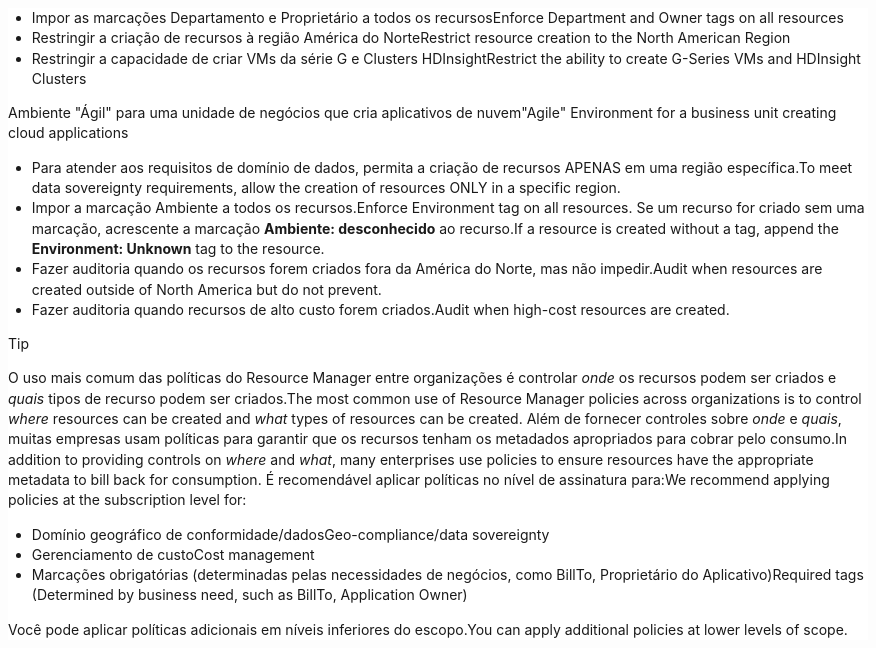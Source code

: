 * <span data-ttu-id="3d6c9-209">Impor as marcações Departamento e Proprietário a todos os recursos</span><span class="sxs-lookup"><span data-stu-id="3d6c9-209">Enforce Department and Owner tags on all resources</span></span>
* <span data-ttu-id="3d6c9-210">Restringir a criação de recursos à região América do Norte</span><span class="sxs-lookup"><span data-stu-id="3d6c9-210">Restrict resource creation to the North American Region</span></span>
* <span data-ttu-id="3d6c9-211">Restringir a capacidade de criar VMs da série G e Clusters HDInsight</span><span class="sxs-lookup"><span data-stu-id="3d6c9-211">Restrict the ability to create G-Series VMs and HDInsight Clusters</span></span>

<span data-ttu-id="3d6c9-212">Ambiente "Ágil" para uma unidade de negócios que cria aplicativos de nuvem</span><span class="sxs-lookup"><span data-stu-id="3d6c9-212">"Agile" Environment for a business unit creating cloud applications</span></span>

* <span data-ttu-id="3d6c9-213">Para atender aos requisitos de domínio de dados, permita a criação de recursos APENAS em uma região específica.</span><span class="sxs-lookup"><span data-stu-id="3d6c9-213">To meet data sovereignty requirements, allow the creation of resources ONLY in a specific region.</span></span>
* <span data-ttu-id="3d6c9-214">Impor a marcação Ambiente a todos os recursos.</span><span class="sxs-lookup"><span data-stu-id="3d6c9-214">Enforce Environment tag on all resources.</span></span> <span data-ttu-id="3d6c9-215">Se um recurso for criado sem uma marcação, acrescente a marcação **Ambiente: desconhecido** ao recurso.</span><span class="sxs-lookup"><span data-stu-id="3d6c9-215">If a resource is created without a tag, append the **Environment: Unknown** tag to the resource.</span></span>
* <span data-ttu-id="3d6c9-216">Fazer auditoria quando os recursos forem criados fora da América do Norte, mas não impedir.</span><span class="sxs-lookup"><span data-stu-id="3d6c9-216">Audit when resources are created outside of North America but do not prevent.</span></span>
* <span data-ttu-id="3d6c9-217">Fazer auditoria quando recursos de alto custo forem criados.</span><span class="sxs-lookup"><span data-stu-id="3d6c9-217">Audit when high-cost resources are created.</span></span>

> [!TIP]
> <span data-ttu-id="3d6c9-218">O uso mais comum das políticas do Resource Manager entre organizações é controlar *onde* os recursos podem ser criados e *quais* tipos de recurso podem ser criados.</span><span class="sxs-lookup"><span data-stu-id="3d6c9-218">The most common use of Resource Manager policies across organizations is to control *where* resources can be created and *what* types of resources can be created.</span></span> <span data-ttu-id="3d6c9-219">Além de fornecer controles sobre *onde* e *quais*, muitas empresas usam políticas para garantir que os recursos tenham os metadados apropriados para cobrar pelo consumo.</span><span class="sxs-lookup"><span data-stu-id="3d6c9-219">In addition to providing controls on *where* and *what*, many enterprises use policies to ensure resources have the appropriate metadata to bill back for consumption.</span></span> <span data-ttu-id="3d6c9-220">É recomendável aplicar políticas no nível de assinatura para:</span><span class="sxs-lookup"><span data-stu-id="3d6c9-220">We recommend applying policies at the subscription level for:</span></span>
> 
> * <span data-ttu-id="3d6c9-221">Domínio geográfico de conformidade/dados</span><span class="sxs-lookup"><span data-stu-id="3d6c9-221">Geo-compliance/data sovereignty</span></span>
> * <span data-ttu-id="3d6c9-222">Gerenciamento de custo</span><span class="sxs-lookup"><span data-stu-id="3d6c9-222">Cost management</span></span>
> * <span data-ttu-id="3d6c9-223">Marcações obrigatórias (determinadas pelas necessidades de negócios, como BillTo, Proprietário do Aplicativo)</span><span class="sxs-lookup"><span data-stu-id="3d6c9-223">Required tags (Determined by business need, such as BillTo, Application Owner)</span></span>
> 
> <span data-ttu-id="3d6c9-224">Você pode aplicar políticas adicionais em níveis inferiores do escopo.</span><span class="sxs-lookup"><span data-stu-id="3d6c9-224">You can apply additional policies at lower levels of scope.</span></span>
> 
> 

